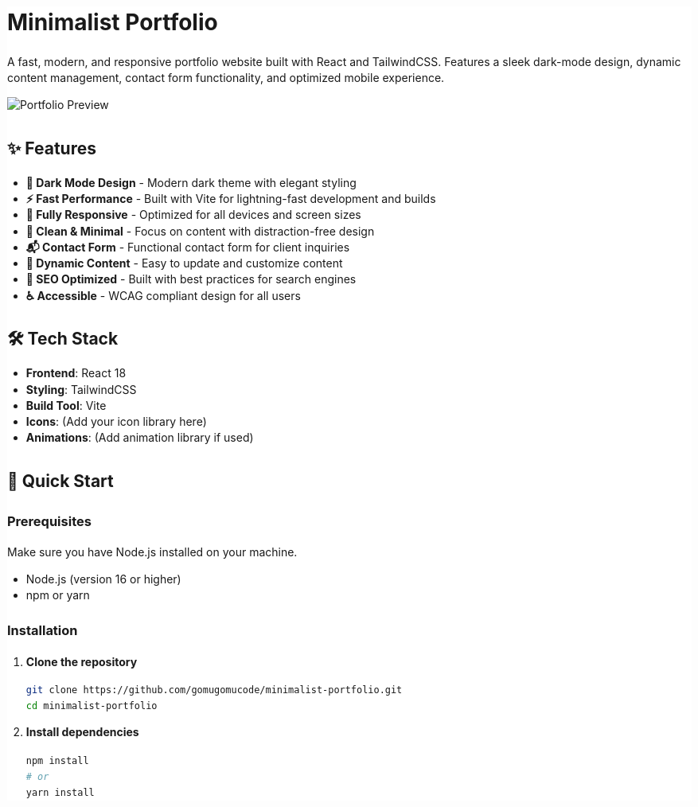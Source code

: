 # Minimalist Portfolio

A fast, modern, and responsive portfolio website built with React and TailwindCSS. Features a sleek dark-mode design, dynamic content management, contact form functionality, and optimized mobile experience.

![Portfolio Preview](https://via.placeholder.com/800x400/1f2937/ffffff?text=Portfolio+Preview)

## ✨ Features

- **🌙 Dark Mode Design** - Modern dark theme with elegant styling
- **⚡ Fast Performance** - Built with Vite for lightning-fast development and builds
- **📱 Fully Responsive** - Optimized for all devices and screen sizes
- **🎨 Clean & Minimal** - Focus on content with distraction-free design
- **📬 Contact Form** - Functional contact form for client inquiries
- **🔄 Dynamic Content** - Easy to update and customize content
- **🎯 SEO Optimized** - Built with best practices for search engines
- **♿ Accessible** - WCAG compliant design for all users

## 🛠️ Tech Stack

- **Frontend**: React 18
- **Styling**: TailwindCSS
- **Build Tool**: Vite
- **Icons**: (Add your icon library here)
- **Animations**: (Add animation library if used)

## 🚀 Quick Start

### Prerequisites

Make sure you have Node.js installed on your machine.

- Node.js (version 16 or higher)
- npm or yarn

### Installation

1. **Clone the repository**
   ```bash
   git clone https://github.com/gomugomucode/minimalist-portfolio.git
   cd minimalist-portfolio
   ```

2. **Install dependencies**
   ```bash
   npm install
   # or
   yarn install
   ```

